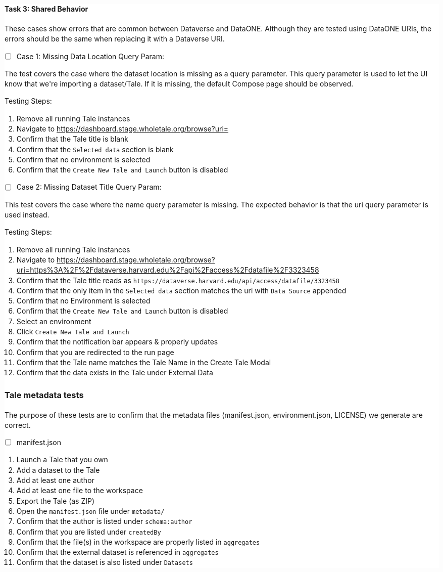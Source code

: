 #### Task 3: Shared Behavior

These cases show errors that are common between Dataverse and DataONE. Although they are tested using DataONE URIs, the errors should be the same when replacing it with a Dataverse URI.

* [ ] Case 1: Missing Data Location Query Param:


The test covers the case where the dataset location is missing as a query parameter. This query parameter is used to let the UI know 
that we're importing a dataset/Tale. If it is missing, the default Compose page should be observed.

Testing Steps:
   1. Remove all running Tale instances
   2. Navigate to https://dashboard.stage.wholetale.org/browse?uri=
   3. Confirm that the Tale title is blank
   4. Confirm that the ``Selected data`` section is blank
   5. Confirm that no environment is selected
   6. Confirm that the ``Create New Tale and Launch`` button is disabled

* [ ] Case 2: Missing Dataset Title Query Param:

This test covers the case where the name query parameter is missing. The expected behavior is 
that the uri query parameter is used instead.

Testing Steps:
   1. Remove all running Tale instances
   2. Navigate to https://dashboard.stage.wholetale.org/browse?uri=https%3A%2F%2Fdataverse.harvard.edu%2Fapi%2Faccess%2Fdatafile%2F3323458
   3. Confirm that the Tale title reads as ``https://dataverse.harvard.edu/api/access/datafile/3323458``
   4. Confirm that the only item in the ``Selected data`` section matches the uri with ``Data Source`` appended
   5. Confirm that no Environment is selected
   6. Confirm that the ``Create New Tale and Launch`` button is disabled
   7. Select an environment
   8. Click ``Create New Tale and Launch``
   9. Confirm that the notification bar appears & properly updates
   10. Confirm that you are redirected to the run page
   11. Confirm that the Tale name matches the Tale Name in the Create Tale Modal
   12. Confirm that the data exists in the Tale under External Data

### Tale metadata tests
The purpose of these tests are to confirm that the metadata files (manifest.json, environment.json, LICENSE) we generate are correct.

* [ ] manifest.json
1. Launch a Tale that you own
1. Add a dataset to the Tale
1. Add at least one author
1. Add at least one file to the workspace
1. Export the Tale (as ZIP)
1. Open the `manifest.json` file under `metadata/`
1. Confirm that the author is listed under `schema:author`
1. Confirm that you are listed under `createdBy`
1. Confirm that the file(s) in the workspace are properly listed in `aggregates`
1. Confirm that the external dataset is referenced in `aggregates`
1. Confirm that the dataset is also listed under `Datasets`
